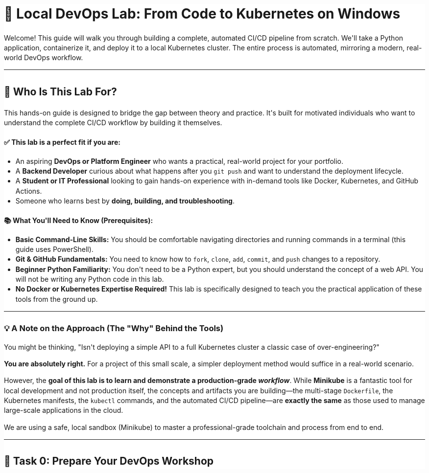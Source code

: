 # 🚀 Local DevOps Lab: From Code to Kubernetes on Windows

Welcome! This guide will walk you through building a complete, automated CI/CD pipeline from scratch. We'll take a Python application, containerize it, and deploy it to a local Kubernetes cluster. The entire process is automated, mirroring a modern, real-world DevOps workflow.

---
## 🤔 Who Is This Lab For?

This hands-on guide is designed to bridge the gap between theory and practice. It's built for motivated individuals who want to understand the complete CI/CD workflow by building it themselves.

#### ✅ This lab is a perfect fit if you are:

* An aspiring **DevOps or Platform Engineer** who wants a practical, real-world project for your portfolio.
* A **Backend Developer** curious about what happens after you `git push` and want to understand the deployment lifecycle.
* A **Student or IT Professional** looking to gain hands-on experience with in-demand tools like Docker, Kubernetes, and GitHub Actions.
* Someone who learns best by **doing, building, and troubleshooting**.

#### 📚 What You'll Need to Know (Prerequisites):

* **Basic Command-Line Skills:** You should be comfortable navigating directories and running commands in a terminal (this guide uses PowerShell).
* **Git & GitHub Fundamentals:** You need to know how to `fork`, `clone`, `add`, `commit`, and `push` changes to a repository.
* **Beginner Python Familiarity:** You don't need to be a Python expert, but you should understand the concept of a web API. You will not be writing any Python code in this lab.
* **No Docker or Kubernetes Expertise Required!** This lab is specifically designed to teach you the practical application of these tools from the ground up.

---
### 💡 A Note on the Approach (The "Why" Behind the Tools)

You might be thinking, "Isn't deploying a simple API to a full Kubernetes cluster a classic case of over-engineering?"

**You are absolutely right.** For a project of this small scale, a simpler deployment method would suffice in a real-world scenario.

However, the **goal of this lab is to learn and demonstrate a production-grade *workflow***. While **Minikube** is a fantastic tool for local development and not production itself, the concepts and artifacts you are building—the multi-stage `Dockerfile`, the Kubernetes manifests, the `kubectl` commands, and the automated CI/CD pipeline—are **exactly the same** as those used to manage large-scale applications in the cloud.

We are using a safe, local sandbox (Minikube) to master a professional-grade toolchain and process from end to end.

---
## 🎯 Task 0: Prepare Your DevOps Workshop
